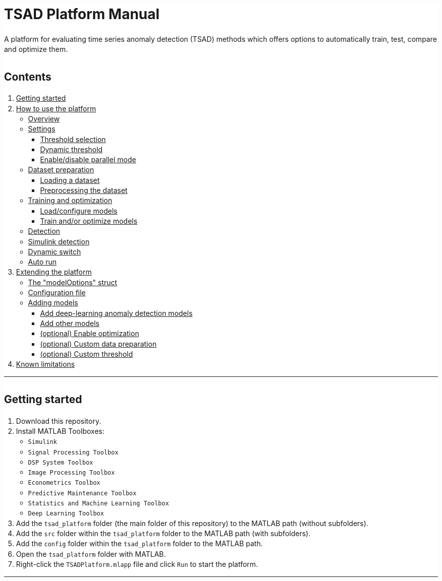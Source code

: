 # TSAD Platform Manual

A platform for evaluating time series anomaly detection (TSAD) methods which offers options to automatically train, test, compare and optimize them.

## Contents

1. [Getting started](#getting-started)
2. [How to use the platform](#how-to-use-the-platform)
    * [Overview](#overview)
    * [Settings](#settings)
        * [Threshold selection](#threshold-selection)
        * [Dynamic threshold](#dynamic-switch)
        * [Enable/disable parallel mode](#enabledisable-parallel-mode)
    * [Dataset preparation](#dataset-preparation)
        * [Loading a dataset](#loading-a-dataset-1)
        * [Preprocessing the dataset](#preprocessing-and-splitting-the-dataset-2)
    * [Training and optimization](#training-and-optimization)
        * [Load/configure models](#loadconfigure-models-1)
        * [Train and/or optimize models](#train-andor-optimize-models-2)
    * [Detection](#detection)
    * [Simulink detection](#simulink-detection)
    * [Dynamic switch](#dynamic-switch)
    * [Auto run](#auto-run)
3. [Extending the platform](#extending-the-platform)
    * [The "modelOptions" struct](#the-modeloptions-struct)
    * [Configuration file](#configuration-file)
    * [Adding models](#adding-models)
        * [Add deep-learning anomaly detection models](#add-deep-learning-anomaly-detection-models)
        * [Add other models](#add-other-models)
        * [(optional) Enable optimization](#optional-enable-optimization-for-your-model)
        * [(optional) Custom data preparation](#optional-custom-data-preparation)
        * [(optional) Custom threshold](#optional-custom-threshold)
4. [Known limitations](#known-limitations-issues-and-possible-future-upgrades-mostly-relevant-for-developers)

---

## Getting started

1. Download this repository.
2. Install MATLAB Toolboxes:
    * `Simulink`
    * `Signal Processing Toolbox`
    * `DSP System Toolbox`
    * `Image Processing Toolbox`
    * `Econometrics Toolbox`
    * `Predictive Maintenance Toolbox`
    * `Statistics and Machine Learning Toolbox`
    * `Deep Learning Toolbox`
3. Add the `tsad_platform` folder (the main folder of this repository) to the MATLAB path (without subfolders).
4. Add the `src` folder within the `tsad_platform` folder to the MATLAB path (with subfolders).
5. Add the `config` folder within the `tsad_platform` folder to the MATLAB path.
6. Open the `tsad_platform` folder with MATLAB.
7. Right-click the `TSADPlatform.mlapp` file and click `Run` to start the platform.

---
